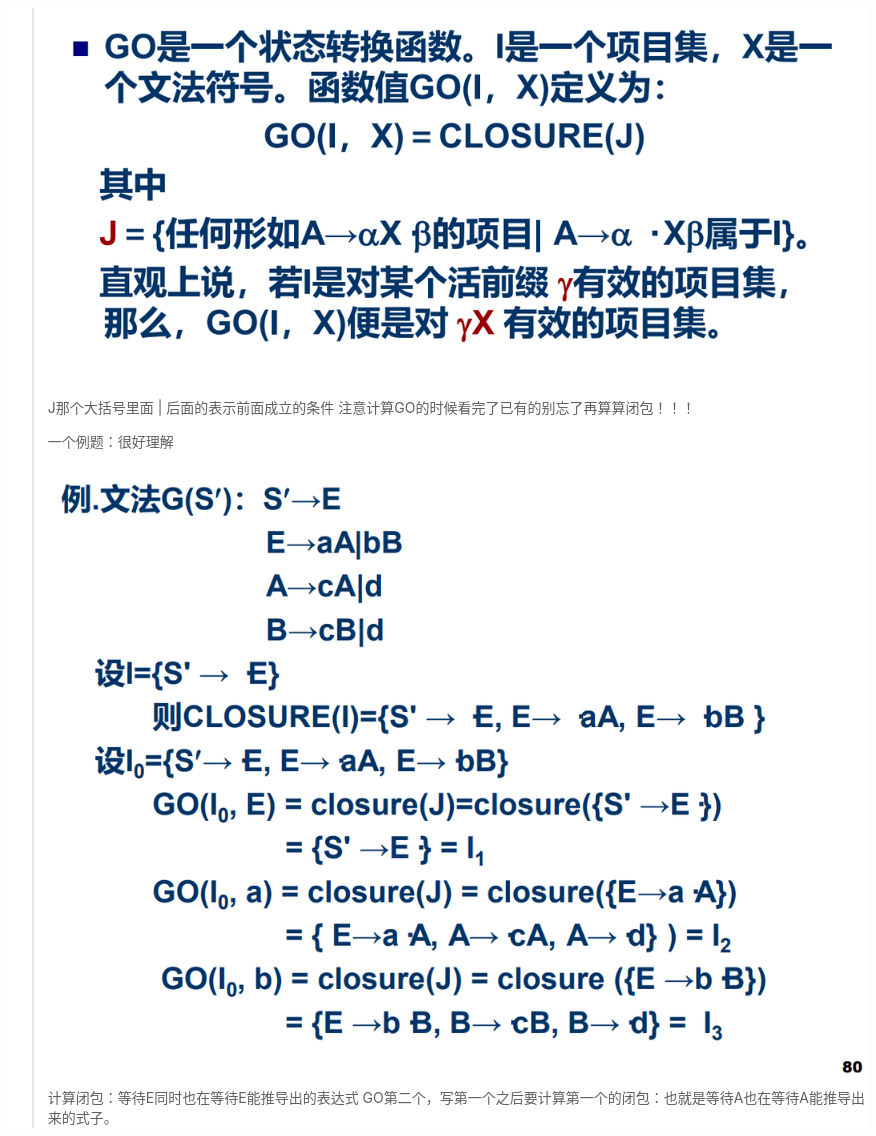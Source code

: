 > ![image-20211109144054290](ch5.assets/image-20211109144054290.png)
>
> J那个大括号里面 | 后面的表示前面成立的条件
> 注意计算GO的时候看完了已有的别忘了再算算闭包！！！
>
> 一个例题：很好理解
>
> ![image-20211109144407099](ch5.assets/image-20211109144407099.png)
> 计算闭包：等待E同时也在等待E能推导出的表达式
> GO第二个，写第一个之后要计算第一个的闭包：也就是等待A也在等待A能推导出来的式子。
